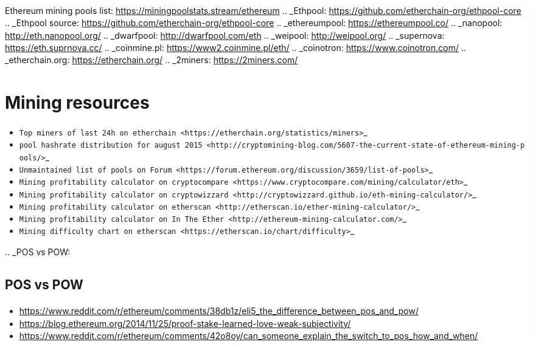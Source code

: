 Ethereum mining pools list: https://miningpoolstats.stream/ethereum
.. _Ethpool: https://github.com/etherchain-org/ethpool-core
.. _Ethpool source: https://github.com/etherchain-org/ethpool-core
.. _ethereumpool: https://ethereumpool.co/
.. _nanopool: http://eth.nanopool.org/
.. _dwarfpool: http://dwarfpool.com/eth
.. _weipool: http://weipool.org/
.. _supernova: https://eth.suprnova.cc/
.. _coinmine.pl: https://www2.coinmine.pl/eth/
.. _coinotron: https://www.coinotron.com/
.. _etherchain.org: https://etherchain.org/
.. _2miners: https://2miners.com/


Mining resources
=======================================================

* `Top miners of last 24h on etherchain <https://etherchain.org/statistics/miners>`_
* `pool hashrate distribution for august 2015 <http://cryptomining-blog.com/5607-the-current-state-of-ethereum-mining-pools/>`_
* `Unmaintained list of pools on Forum <https://forum.ethereum.org/discussion/3659/list-of-pools>`_
* `Mining profitability calculator on cryptocompare <https://www.cryptocompare.com/mining/calculator/eth>`_
* `Mining profitability calculator on cryptowizzard <http://cryptowizzard.github.io/eth-mining-calculator/>`_
* `Mining profitability calculator on etherscan <http://etherscan.io/ether-mining-calculator/>`_
* `Mining profitability calculator on In The Ether <http://ethereum-mining-calculator.com/>`_
* `Mining difficulty chart on etherscan <https://etherscan.io/chart/difficulty>`_


.. _POS vs POW:

POS vs POW
-----------------------------

* https://www.reddit.com/r/ethereum/comments/38db1z/eli5_the_difference_between_pos_and_pow/
* https://blog.ethereum.org/2014/11/25/proof-stake-learned-love-weak-subjectivity/
* https://www.reddit.com/r/ethereum/comments/42o8oy/can_someone_explain_the_switch_to_pos_how_and_when/
